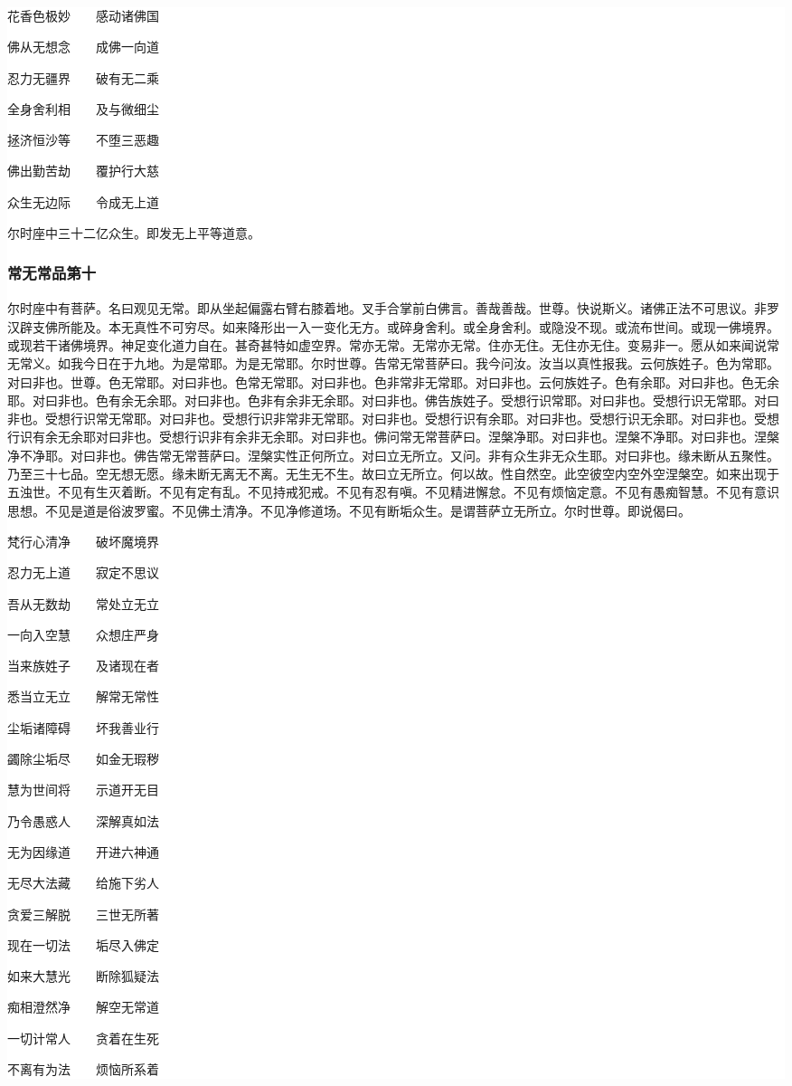 花香色极妙　　感动诸佛国  

佛从无想念　　成佛一向道  

忍力无疆界　　破有无二乘  

全身舍利相　　及与微细尘  

拯济恒沙等　　不堕三恶趣  

佛出勤苦劫　　覆护行大慈  

众生无边际　　令成无上道  

尔时座中三十二亿众生。即发无上平等道意。  

### 常无常品第十

尔时座中有菩萨。名曰观见无常。即从坐起偏露右臂右膝着地。叉手合掌前白佛言。善哉善哉。世尊。快说斯义。诸佛正法不可思议。非罗汉辟支佛所能及。本无真性不可穷尽。如来降形出一入一变化无方。或碎身舍利。或全身舍利。或隐没不现。或流布世间。或现一佛境界。或现若干诸佛境界。神足变化道力自在。甚奇甚特如虚空界。常亦无常。无常亦无常。住亦无住。无住亦无住。变易非一。愿从如来闻说常无常义。如我今日在于九地。为是常耶。为是无常耶。尔时世尊。告常无常菩萨曰。我今问汝。汝当以真性报我。云何族姓子。色为常耶。对曰非也。世尊。色无常耶。对曰非也。色常无常耶。对曰非也。色非常非无常耶。对曰非也。云何族姓子。色有余耶。对曰非也。色无余耶。对曰非也。色有余无余耶。对曰非也。色非有余非无余耶。对曰非也。佛告族姓子。受想行识常耶。对曰非也。受想行识无常耶。对曰非也。受想行识常无常耶。对曰非也。受想行识非常非无常耶。对曰非也。受想行识有余耶。对曰非也。受想行识无余耶。对曰非也。受想行识有余无余耶对曰非也。受想行识非有余非无余耶。对曰非也。佛问常无常菩萨曰。涅槃净耶。对曰非也。涅槃不净耶。对曰非也。涅槃净不净耶。对曰非也。佛告常无常菩萨曰。涅槃实性正何所立。对曰立无所立。又问。非有众生非无众生耶。对曰非也。缘未断从五聚性。乃至三十七品。空无想无愿。缘未断无离无不离。无生无不生。故曰立无所立。何以故。性自然空。此空彼空内空外空涅槃空。如来出现于五浊世。不见有生灭着断。不见有定有乱。不见持戒犯戒。不见有忍有嗔。不见精进懈怠。不见有烦恼定意。不见有愚痴智慧。不见有意识思想。不见是道是俗波罗蜜。不见佛土清净。不见净修道场。不见有断垢众生。是谓菩萨立无所立。尔时世尊。即说偈曰。  

梵行心清净　　破坏魔境界  

忍力无上道　　寂定不思议  

吾从无数劫　　常处立无立  

一向入空慧　　众想庄严身  

当来族姓子　　及诸现在者  

悉当立无立　　解常无常性  

尘垢诸障碍　　坏我善业行  

蠲除尘垢尽　　如金无瑕秽  

慧为世间将　　示道开无目  

乃令愚惑人　　深解真如法  

无为因缘道　　开进六神通  

无尽大法藏　　给施下劣人  

贪爱三解脱　　三世无所著  

现在一切法　　垢尽入佛定  

如来大慧光　　断除狐疑法  

痴相澄然净　　解空无常道  

一切计常人　　贪着在生死  

不离有为法　　烦恼所系着  
